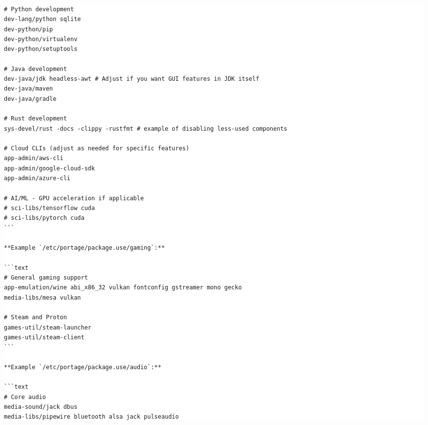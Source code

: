     # Python development
    dev-lang/python sqlite
    dev-python/pip
    dev-python/virtualenv
    dev-python/setuptools

    # Java development
    dev-java/jdk headless-awt # Adjust if you want GUI features in JDK itself
    dev-java/maven
    dev-java/gradle

    # Rust development
    sys-devel/rust -docs -clippy -rustfmt # example of disabling less-used components

    # Cloud CLIs (adjust as needed for specific features)
    app-admin/aws-cli
    app-admin/google-cloud-sdk
    app-admin/azure-cli

    # AI/ML - GPU acceleration if applicable
    # sci-libs/tensorflow cuda
    # sci-libs/pytorch cuda
    ```

    **Example `/etc/portage/package.use/gaming`:**

    ```text
    # General gaming support
    app-emulation/wine abi_x86_32 vulkan fontconfig gstreamer mono gecko
    media-libs/mesa vulkan

    # Steam and Proton
    games-util/steam-launcher
    games-util/steam-client
    ```

    **Example `/etc/portage/package.use/audio`:**

    ```text
    # Core audio
    media-sound/jack dbus
    media-libs/pipewire bluetooth alsa jack pulseaudio
